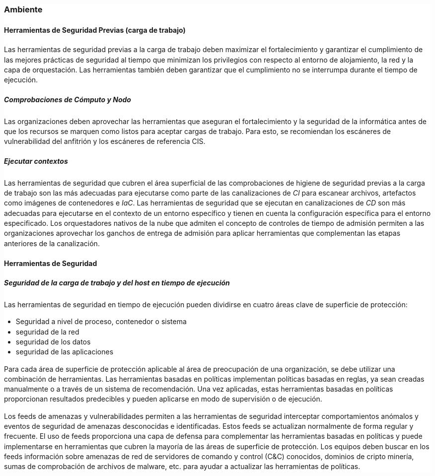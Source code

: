 ### Ambiente

#### Herramientas de Seguridad Previas (carga de trabajo)

Las herramientas de seguridad previas a la carga de trabajo deben maximizar el fortalecimiento y garantizar el cumplimiento de las mejores prácticas de seguridad al tiempo que minimizan los privilegios con respecto al entorno de alojamiento, la red y la capa de orquestación. Las herramientas también deben garantizar que el cumplimiento no se interrumpa durante el tiempo de ejecución.

##### Comprobaciones de Cómputo y Nodo

Las organizaciones deben aprovechar las herramientas que aseguran el fortalecimiento y la seguridad de la informática antes de que los recursos se marquen como listos para aceptar cargas de trabajo. Para esto, se recomiendan los escáneres de vulnerabilidad del anfitrión y los escáneres de referencia CIS.

##### Ejecutar contextos

Las herramientas de seguridad que cubren el área superficial de las comprobaciones de higiene de seguridad previas a la carga de trabajo son las más adecuadas para ejecutarse como parte de las canalizaciones de _CI_ para escanear archivos, artefactos como imágenes de contenedores e _IaC_. Las herramientas de seguridad que se ejecutan en canalizaciones de _CD_ son más adecuadas para ejecutarse en el contexto de un entorno específico y tienen en cuenta la configuración específica para el entorno especificado. Los orquestadores nativos de la nube que admiten el concepto de controles de tiempo de admisión permiten a las organizaciones aprovechar los ganchos de entrega de admisión para aplicar herramientas que complementan las etapas anteriores de la canalización.

#### Herramientas de Seguridad

##### Seguridad de la carga de trabajo y del host en tiempo de ejecución

Las herramientas de seguridad en tiempo de ejecución pueden dividirse en cuatro áreas clave de superficie de protección:



* Seguridad a nivel de proceso, contenedor o sistema
* seguridad de la red
* seguridad de los datos
* seguridad de las aplicaciones

Para cada área de superficie de protección aplicable al área de preocupación de una organización, se debe utilizar una combinación de herramientas. Las herramientas basadas en políticas implementan políticas basadas en reglas, ya sean creadas manualmente o a través de un sistema de recomendación. Una vez aplicadas, estas herramientas basadas en políticas proporcionan resultados predecibles y pueden aplicarse en modo de supervisión o de ejecución.

Los feeds de amenazas y vulnerabilidades permiten a las herramientas de seguridad interceptar comportamientos anómalos y eventos de seguridad de amenazas desconocidas e identificadas. Estos feeds se actualizan normalmente de forma regular y frecuente. El uso de feeds proporciona una capa de defensa para complementar las herramientas basadas en políticas y puede implementarse en herramientas que cubren la mayoría de las áreas de superficie de protección. Los equipos deben buscar en los feeds información sobre amenazas de red de servidores de comando y control (C&C) conocidos, dominios de cripto minería, sumas de comprobación de archivos de malware, etc. para ayudar a actualizar las herramientas de políticas.
